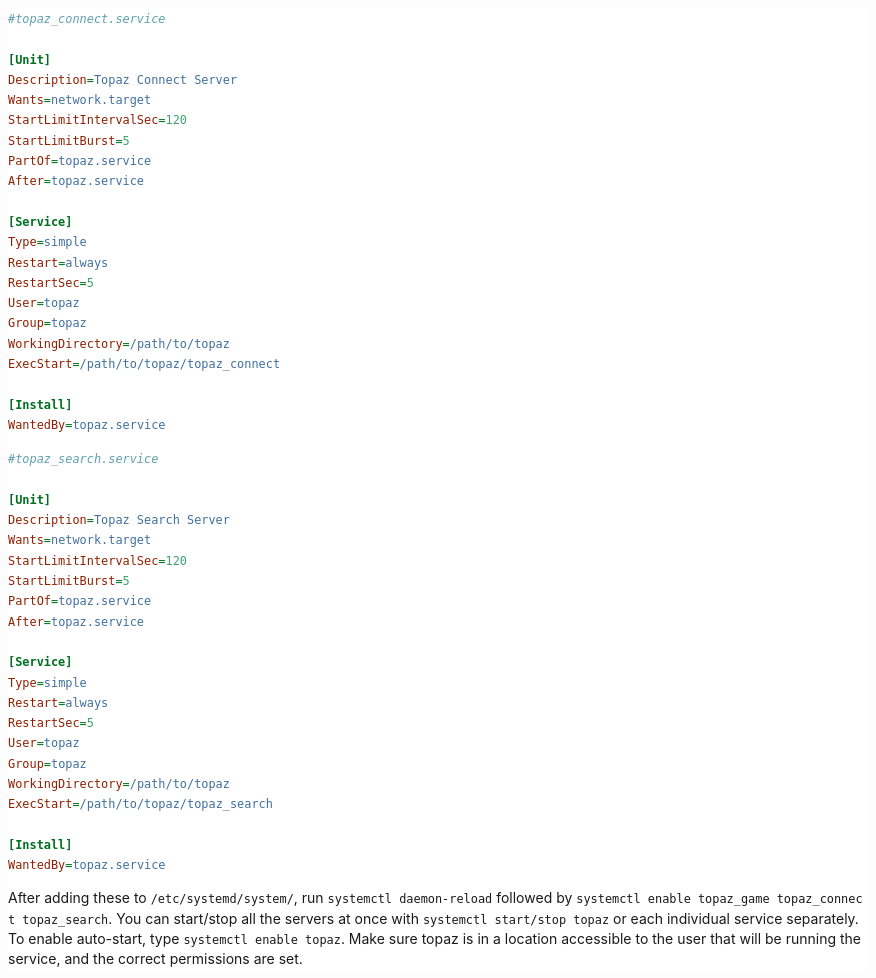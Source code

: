 ```ini
#topaz_connect.service

[Unit]
Description=Topaz Connect Server
Wants=network.target
StartLimitIntervalSec=120
StartLimitBurst=5
PartOf=topaz.service
After=topaz.service

[Service]
Type=simple
Restart=always
RestartSec=5
User=topaz
Group=topaz
WorkingDirectory=/path/to/topaz
ExecStart=/path/to/topaz/topaz_connect

[Install]
WantedBy=topaz.service
```

```ini
#topaz_search.service

[Unit]
Description=Topaz Search Server
Wants=network.target
StartLimitIntervalSec=120
StartLimitBurst=5
PartOf=topaz.service
After=topaz.service

[Service]
Type=simple
Restart=always
RestartSec=5
User=topaz
Group=topaz
WorkingDirectory=/path/to/topaz
ExecStart=/path/to/topaz/topaz_search

[Install]
WantedBy=topaz.service
```

After adding these to `/etc/systemd/system/`, run `systemctl daemon-reload` followed by `systemctl enable topaz_game topaz_connect topaz_search`. You can start/stop all the servers at once with `systemctl start/stop topaz` or each individual service separately. To enable auto-start, type `systemctl enable topaz`. Make sure topaz is in a location accessible to the user that will be running the service, and the correct permissions are set.
